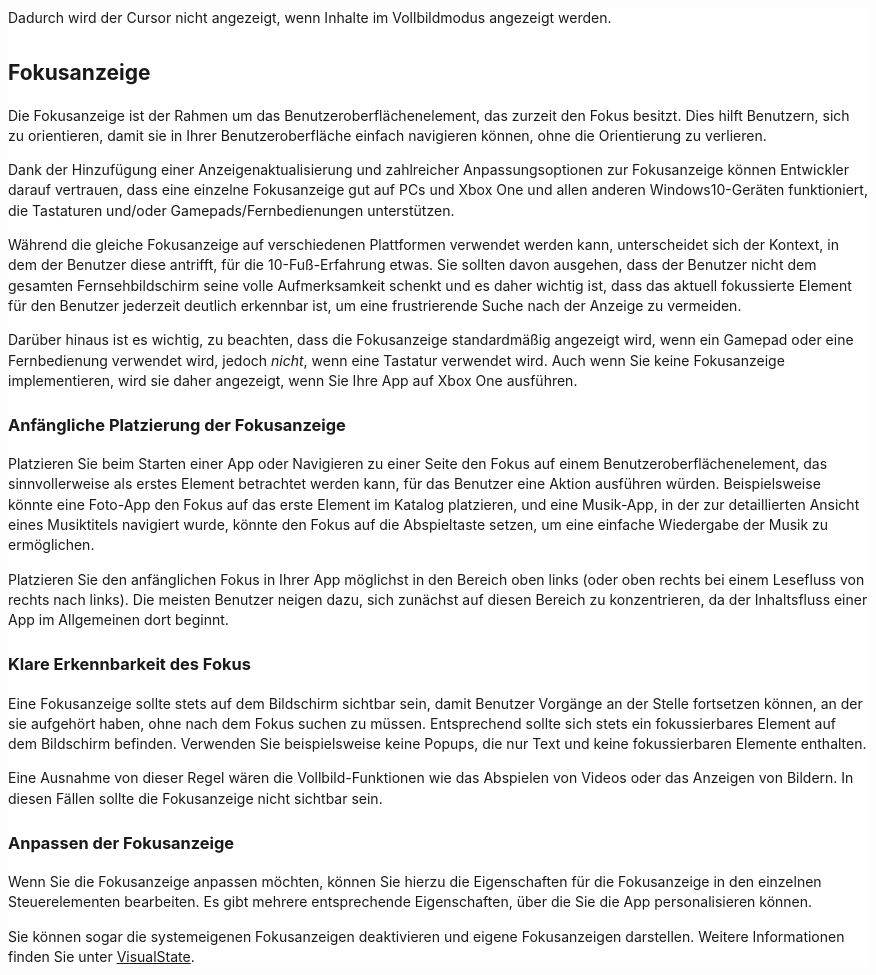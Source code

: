 Dadurch wird der Cursor nicht angezeigt, wenn Inhalte im Vollbildmodus angezeigt werden.

## Fokusanzeige

Die Fokusanzeige ist der Rahmen um das Benutzeroberflächenelement, das zurzeit den Fokus besitzt. Dies hilft Benutzern, sich zu orientieren, damit sie in Ihrer Benutzeroberfläche einfach navigieren können, ohne die Orientierung zu verlieren.

Dank der Hinzufügung einer Anzeigenaktualisierung und zahlreicher Anpassungsoptionen zur Fokusanzeige können Entwickler darauf vertrauen, dass eine einzelne Fokusanzeige gut auf PCs und Xbox One und allen anderen Windows10-Geräten funktioniert, die Tastaturen und/oder Gamepads/Fernbedienungen unterstützen.

Während die gleiche Fokusanzeige auf verschiedenen Plattformen verwendet werden kann, unterscheidet sich der Kontext, in dem der Benutzer diese antrifft, für die 10-Fuß-Erfahrung etwas. Sie sollten davon ausgehen, dass der Benutzer nicht dem gesamten Fernsehbildschirm seine volle Aufmerksamkeit schenkt und es daher wichtig ist, dass das aktuell fokussierte Element für den Benutzer jederzeit deutlich erkennbar ist, um eine frustrierende Suche nach der Anzeige zu vermeiden.

Darüber hinaus ist es wichtig, zu beachten, dass die Fokusanzeige standardmäßig angezeigt wird, wenn ein Gamepad oder eine Fernbedienung verwendet wird, jedoch *nicht*, wenn eine Tastatur verwendet wird. Auch wenn Sie keine Fokusanzeige implementieren, wird sie daher angezeigt, wenn Sie Ihre App auf Xbox One ausführen.

### Anfängliche Platzierung der Fokusanzeige

Platzieren Sie beim Starten einer App oder Navigieren zu einer Seite den Fokus auf einem Benutzeroberflächenelement, das sinnvollerweise als erstes Element betrachtet werden kann, für das Benutzer eine Aktion ausführen würden. Beispielsweise könnte eine Foto-App den Fokus auf das erste Element im Katalog platzieren, und eine Musik-App, in der zur detaillierten Ansicht eines Musiktitels navigiert wurde, könnte den Fokus auf die Abspieltaste setzen, um eine einfache Wiedergabe der Musik zu ermöglichen.

Platzieren Sie den anfänglichen Fokus in Ihrer App möglichst in den Bereich oben links (oder oben rechts bei einem Lesefluss von rechts nach links). Die meisten Benutzer neigen dazu, sich zunächst auf diesen Bereich zu konzentrieren, da der Inhaltsfluss einer App im Allgemeinen dort beginnt.

### Klare Erkennbarkeit des Fokus

Eine Fokusanzeige sollte stets auf dem Bildschirm sichtbar sein, damit Benutzer Vorgänge an der Stelle fortsetzen können, an der sie aufgehört haben, ohne nach dem Fokus suchen zu müssen. Entsprechend sollte sich stets ein fokussierbares Element auf dem Bildschirm befinden. Verwenden Sie beispielsweise keine Popups, die nur Text und keine fokussierbaren Elemente enthalten.

Eine Ausnahme von dieser Regel wären die Vollbild-Funktionen wie das Abspielen von Videos oder das Anzeigen von Bildern. In diesen Fällen sollte die Fokusanzeige nicht sichtbar sein.

### Anpassen der Fokusanzeige

Wenn Sie die Fokusanzeige anpassen möchten, können Sie hierzu die Eigenschaften für die Fokusanzeige in den einzelnen Steuerelementen bearbeiten. Es gibt mehrere entsprechende Eigenschaften, über die Sie die App personalisieren können.

Sie können sogar die systemeigenen Fokusanzeigen deaktivieren und eigene Fokusanzeigen darstellen. Weitere Informationen finden Sie unter [VisualState](https://msdn.microsoft.com/library/windows/apps/windows.ui.xaml.visualstate.Aspx).
